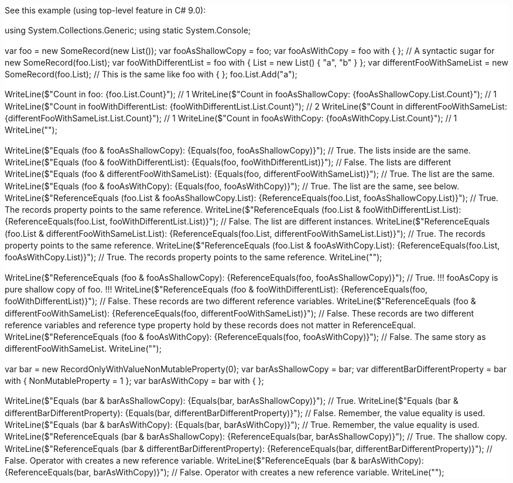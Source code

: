 See this example (using top-level feature in C# 9.0):

using System.Collections.Generic;
using static System.Console;

var foo = new SomeRecord(new List<string>());
var fooAsShallowCopy = foo;
var fooAsWithCopy = foo with { }; // A syntactic sugar for new SomeRecord(foo.List);
var fooWithDifferentList = foo with { List = new List<string>() { "a", "b" } };
var differentFooWithSameList = new SomeRecord(foo.List); // This is the same like foo with { };
foo.List.Add("a");

WriteLine($"Count in foo: {foo.List.Count}"); // 1
WriteLine($"Count in fooAsShallowCopy: {fooAsShallowCopy.List.Count}"); // 1
WriteLine($"Count in fooWithDifferentList: {fooWithDifferentList.List.Count}"); // 2
WriteLine($"Count in differentFooWithSameList: {differentFooWithSameList.List.Count}"); // 1
WriteLine($"Count in fooAsWithCopy: {fooAsWithCopy.List.Count}"); // 1
WriteLine("");

WriteLine($"Equals (foo & fooAsShallowCopy): {Equals(foo, fooAsShallowCopy)}"); // True. The lists inside are the same.
WriteLine($"Equals (foo & fooWithDifferentList): {Equals(foo, fooWithDifferentList)}"); // False. The lists are different
WriteLine($"Equals (foo & differentFooWithSameList): {Equals(foo, differentFooWithSameList)}"); // True. The list are the same.
WriteLine($"Equals (foo & fooAsWithCopy): {Equals(foo, fooAsWithCopy)}"); // True. The list are the same, see below.
WriteLine($"ReferenceEquals (foo.List & fooAsShallowCopy.List): {ReferenceEquals(foo.List, fooAsShallowCopy.List)}"); // True. The records property points to the same reference.
WriteLine($"ReferenceEquals (foo.List & fooWithDifferentList.List): {ReferenceEquals(foo.List, fooWithDifferentList.List)}"); // False. The list are different instances.
WriteLine($"ReferenceEquals (foo.List & differentFooWithSameList.List): {ReferenceEquals(foo.List, differentFooWithSameList.List)}"); // True. The records property points to the same reference.
WriteLine($"ReferenceEquals (foo.List & fooAsWithCopy.List): {ReferenceEquals(foo.List, fooAsWithCopy.List)}"); // True. The records property points to the same reference.
WriteLine("");

WriteLine($"ReferenceEquals (foo & fooAsShallowCopy): {ReferenceEquals(foo, fooAsShallowCopy)}"); // True. !!! fooAsCopy is pure shallow copy of foo. !!!
WriteLine($"ReferenceEquals (foo & fooWithDifferentList): {ReferenceEquals(foo, fooWithDifferentList)}"); // False. These records are two different reference variables.
WriteLine($"ReferenceEquals (foo & differentFooWithSameList): {ReferenceEquals(foo, differentFooWithSameList)}"); // False. These records are two different reference variables and reference type property hold by these records does not matter in ReferenceEqual.
WriteLine($"ReferenceEquals (foo & fooAsWithCopy): {ReferenceEquals(foo, fooAsWithCopy)}"); // False. The same story as differentFooWithSameList.
WriteLine("");

var bar = new RecordOnlyWithValueNonMutableProperty(0);
var barAsShallowCopy = bar;
var differentBarDifferentProperty = bar with { NonMutableProperty = 1 };
var barAsWithCopy = bar with { };

WriteLine($"Equals (bar & barAsShallowCopy): {Equals(bar, barAsShallowCopy)}"); // True.
WriteLine($"Equals (bar & differentBarDifferentProperty): {Equals(bar, differentBarDifferentProperty)}"); // False. Remember, the value equality is used.
WriteLine($"Equals (bar & barAsWithCopy): {Equals(bar, barAsWithCopy)}"); // True. Remember, the value equality is used.
WriteLine($"ReferenceEquals (bar & barAsShallowCopy): {ReferenceEquals(bar, barAsShallowCopy)}"); // True. The shallow copy.
WriteLine($"ReferenceEquals (bar & differentBarDifferentProperty): {ReferenceEquals(bar, differentBarDifferentProperty)}"); // False. Operator with creates a new reference variable.
WriteLine($"ReferenceEquals (bar & barAsWithCopy): {ReferenceEquals(bar, barAsWithCopy)}"); // False. Operator with creates a new reference variable.
WriteLine("");
